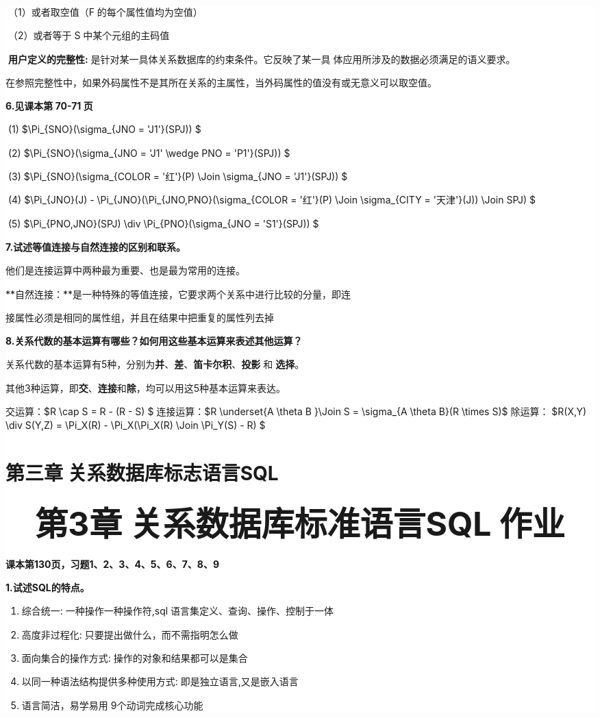 ​		（1）或者取空值（F 的每个属性值均为空值） 

​		（2）或者等于 S 中某个元组的主码值 

​	**用户定义的完整性:** 是针对某一具体关系数据库的约束条件。它反映了某一具 体应用所涉及的数据必须满足的语义要求。

   在参照完整性中，如果外码属性不是其所在关系的主属性，当外码属性的值没有或无意义可以取空值。



**6.见课本第 70-71 页** 

​	(1) $\Pi_{SNO}(\sigma_{JNO = 'J1'}(SPJ)) $

​	(2) $\Pi_{SNO}(\sigma_{JNO = 'J1' \wedge PNO = 'P1'}(SPJ)) $

​	(3) $\Pi_{SNO}(\sigma_{COLOR = '红'}(P) \Join \sigma_{JNO = 'J1'}(SPJ)) $

​	(4) $\Pi_{JNO}(J) - \Pi_{JNO}(\Pi_{JNO,PNO}(\sigma_{COLOR = '红'}(P) \Join \sigma_{CITY = '天津'}(J)) \Join SPJ) $

​	(5) $\Pi_{PNO,JNO}(SPJ) \div \Pi_{PNO}(\sigma_{JNO = 'S1'}(SPJ)) $



**7.试述等值连接与自然连接的区别和联系。**  

他们是连接运算中两种最为重要、也是最为常用的连接。 

**自然连接：**是一种特殊的等值连接，它要求两个关系中进行比较的分量，即连 

接属性必须是相同的属性组，并且在结果中把重复的属性列去掉



**8.关系代数的基本运算有哪些？如何用这些基本运算来表述其他运算？**

关系代数的基本运算有5种，分别为**并**、**差**、**笛卡尔积**、**投影** 和 **选择**。

其他3种运算，即**交**、**连接**和**除**，均可以用这5种基本运算来表达。

交运算：$R \cap S = R - (R - S) $
连接运算：$R \underset{A \theta B }\Join S = \sigma_{A \theta B}(R \times S)$
除运算： $R(X,Y) \div S(Y,Z) = \Pi_X(R) - \Pi_X(\Pi_X(R) \Join \Pi_Y(S) - R) $





# 第三章 关系数据库标志语言SQL

<div align='center' ><font size='70'><b>第3章 关系数据库标准语言SQL 作业  </b></font></div>

**课本第130页，习题1、2、3、4、5、6、7、8、9**

**1.试述SQL的特点。**

1. 综合统一: 一种操作一种操作符,sql 语言集定义、查询、操作、控制于一体

2. 高度非过程化:  只要提出做什么，而不需指明怎么做

3. 面向集合的操作方式: 操作的对象和结果都可以是集合

4. 以同一种语法结构提供多种使用方式: 即是独立语言,又是嵌入语言

5. 语言简洁，易学易用 9个动词完成核心功能
